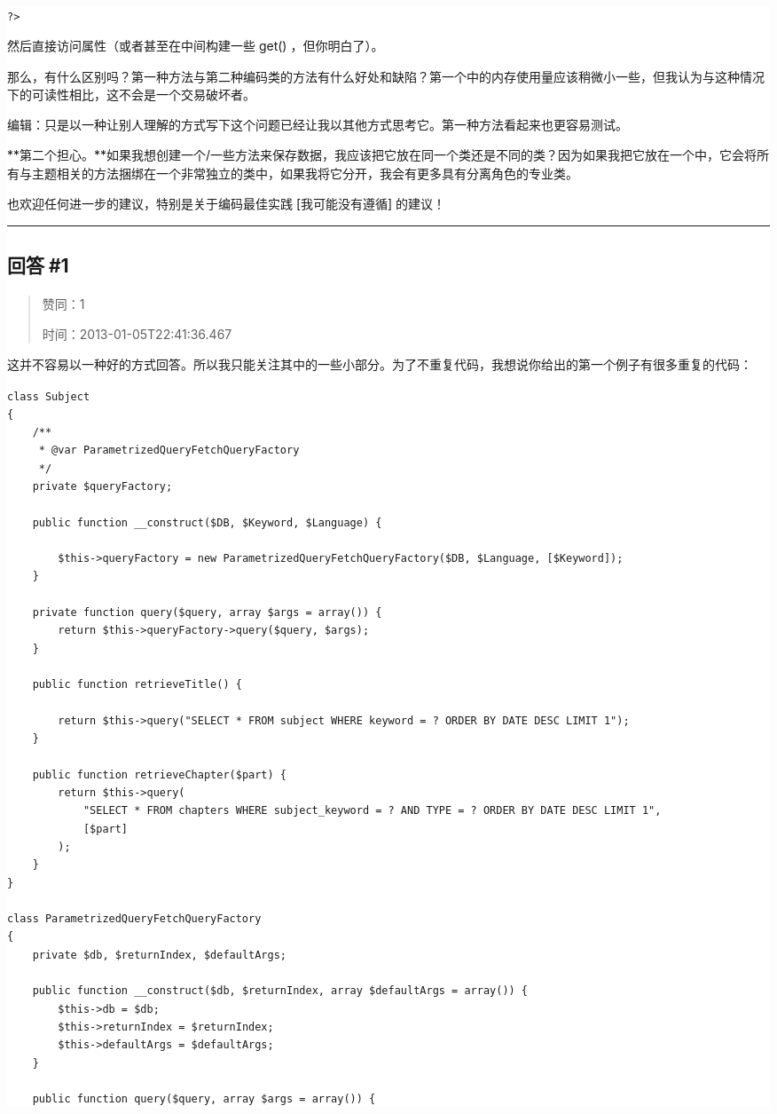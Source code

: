 ```
?> 
```

然后直接访问属性（或者甚至在中间构建一些 get() ，但你明白了）。

那么，有什么区别吗？第一种方法与第二种编码类的方法有什么好处和缺陷？第一个中的内存使用量应该稍微小一些，但我认为与这种情况下的可读性相比，这不会是一个交易破坏者。

编辑：只是以一种让别人理解的方式写下这个问题已经让我以其他方式思考它。第一种方法看起来也更容易测试。

**第二个担心。**如果我想创建一个/一些方法来保存数据，我应该把它放在同一个类还是不同的类？因为如果我把它放在一个中，它会将所有与主题相关的方法捆绑在一个非常独立的类中，如果我将它分开，我会有更多具有分离角色的专业类。

也欢迎任何进一步的建议，特别是关于编码最佳实践 [我可能没有遵循] 的建议！

* * *

## 回答 #1

> 赞同：1
> 
> 时间：2013-01-05T22:41:36.467

这并不容易以一种好的方式回答。所以我只能关注其中的一些小部分。为了不重复代码，我想说你给出的第一个例子有很多重复的代码：

```
class Subject
{
    /**
     * @var ParametrizedQueryFetchQueryFactory
     */
    private $queryFactory;

    public function __construct($DB, $Keyword, $Language) {

        $this->queryFactory = new ParametrizedQueryFetchQueryFactory($DB, $Language, [$Keyword]);
    }

    private function query($query, array $args = array()) {
        return $this->queryFactory->query($query, $args);
    }

    public function retrieveTitle() {

        return $this->query("SELECT * FROM subject WHERE keyword = ? ORDER BY DATE DESC LIMIT 1");
    }

    public function retrieveChapter($part) {
        return $this->query(
            "SELECT * FROM chapters WHERE subject_keyword = ? AND TYPE = ? ORDER BY DATE DESC LIMIT 1",
            [$part]
        );
    }
}

class ParametrizedQueryFetchQueryFactory
{
    private $db, $returnIndex, $defaultArgs;

    public function __construct($db, $returnIndex, array $defaultArgs = array()) {
        $this->db = $db;
        $this->returnIndex = $returnIndex;
        $this->defaultArgs = $defaultArgs;
    }

    public function query($query, array $args = array()) {
```